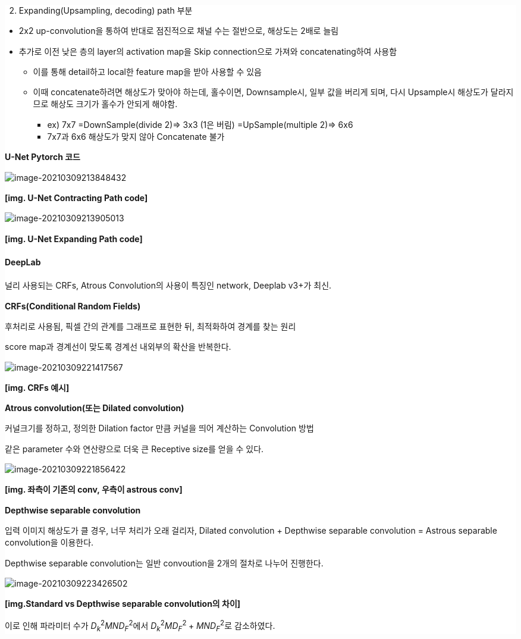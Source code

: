 2. Expanding(Upsampling, decoding) path 부분

- 2x2 up-convolution을 통하여 반대로 점진적으로 채널 수는 절반으로, 해상도는 2배로 늘림

- 추가로 이전 낮은 층의 layer의 activation map을 Skip connection으로 가져와 concatenating하여 사용함

  - 이를 통해 detail하고 local한 feature map을 받아 사용할 수 있음

  - 이때 concatenate하려면 해상도가 맞아야 하는데, 홀수이면, Downsample시, 일부 값을 버리게 되며, 다시 Upsample시 해상도가 달라지므로 해상도 크기가 홀수가 안되게 해야함.
    - ex) 7x7 =DownSample(divide 2)=> 3x3 (1은 버림) =UpSample(multiple 2)=> 6x6
    - 7x7과 6x6 해상도가 맞지 않아 Concatenate 불가

**U-Net Pytorch 코드**

![image-20210309213848432](image-20210309213848432.png)

**[img. U-Net Contracting Path code]**

![image-20210309213905013](image-20210309213905013.png)

**[img. U-Net Expanding Path code]**

#### DeepLab

널리 사용되는 CRFs, Atrous Convolution의 사용이 특징인 network, Deeplab v3+가 최신.

**CRFs(Conditional Random Fields)**

후처리로 사용됨, 픽셀 간의 관계를 그래프로 표현한 뒤, 최적화하여 경계를 찾는 원리

score map과 경계선이 맞도록 경계선 내외부의 확산을 반복한다.

![image-20210309221417567](image-20210309221417567.png)

**[img. CRFs 예시]**

**Atrous convolution(또는 Dilated convolution)**

커널크기를 정하고, 정의한 Dilation factor 만큼 커널을 띄어 계산하는 Convolution 방법

같은 parameter 수와 연산량으로 더욱 큰 Receptive size를 얻을 수 있다.

![image-20210309221856422](image-20210309221856422.png)

**[img. 좌측이 기존의 conv, 우측이 astrous conv]**

**Depthwise separable convolution**

입력 이미지 해상도가 클 경우, 너무 처리가 오래 걸리자, Dilated convolution + Depthwise separable convolution = Astrous separable convolution을 이용한다.

Depthwise separable convolution는 일반 convoution을 2개의 절차로 나누어 진행한다.

![image-20210309223426502](image-20210309223426502.png)

**[img.Standard vs Depthwise separable convolution의 차이]**

이로 인해 파라미터 수가 $D_k^2MND_F^2$에서 $D_k^2MD_F^2+ MND_F^2$로 감소하였다.
